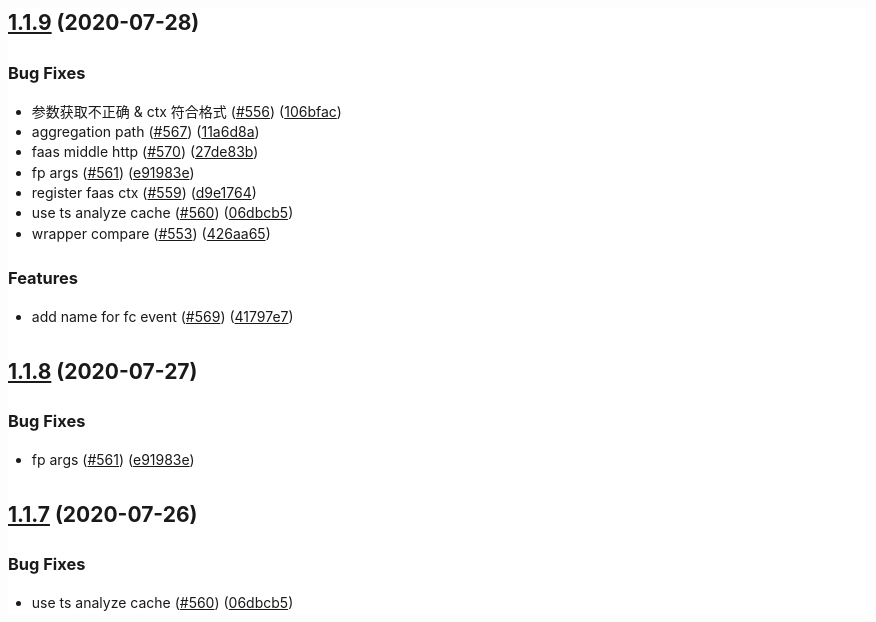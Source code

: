 ## [1.1.9](https://github.com/midwayjs/midway-faas/compare/v1.1.4...v1.1.9) (2020-07-28)


### Bug Fixes

* 参数获取不正确 & ctx 符合格式 ([#556](https://github.com/midwayjs/midway-faas/issues/556)) ([106bfac](https://github.com/midwayjs/midway-faas/commit/106bfacff0f762fe561e026f883158f0bd7c3cdc))
* aggregation path ([#567](https://github.com/midwayjs/midway-faas/issues/567)) ([11a6d8a](https://github.com/midwayjs/midway-faas/commit/11a6d8aab2e18a70ec1195090df04beff8e08760))
* faas middle http ([#570](https://github.com/midwayjs/midway-faas/issues/570)) ([27de83b](https://github.com/midwayjs/midway-faas/commit/27de83b7f0e726e99f8edd153ae585a38bd5f517))
* fp args ([#561](https://github.com/midwayjs/midway-faas/issues/561)) ([e91983e](https://github.com/midwayjs/midway-faas/commit/e91983e6ee1d9e725eaed061b80cde083bdf7e1d))
* register faas ctx ([#559](https://github.com/midwayjs/midway-faas/issues/559)) ([d9e1764](https://github.com/midwayjs/midway-faas/commit/d9e1764d55c053e74f9cad2b70641ba7b8ab70c3))
* use ts analyze cache ([#560](https://github.com/midwayjs/midway-faas/issues/560)) ([06dbcb5](https://github.com/midwayjs/midway-faas/commit/06dbcb52210f6a43ed8d54d5288b09c1243d0665))
* wrapper compare ([#553](https://github.com/midwayjs/midway-faas/issues/553)) ([426aa65](https://github.com/midwayjs/midway-faas/commit/426aa65f2eb0d9f4312f5375ea39f9186f2a083c))


### Features

* add  name for fc event ([#569](https://github.com/midwayjs/midway-faas/issues/569)) ([41797e7](https://github.com/midwayjs/midway-faas/commit/41797e77da4b5217c6367ca616f7cc9c874aea5b))





## [1.1.8](https://github.com/midwayjs/midway-faas/compare/serverless-v1.1.7...serverless-v1.1.8) (2020-07-27)


### Bug Fixes

* fp args ([#561](https://github.com/midwayjs/midway-faas/issues/561)) ([e91983e](https://github.com/midwayjs/midway-faas/commit/e91983e6ee1d9e725eaed061b80cde083bdf7e1d))





## [1.1.7](https://github.com/midwayjs/midway-faas/compare/serverless-v1.1.6...serverless-v1.1.7) (2020-07-26)


### Bug Fixes

* use ts analyze cache ([#560](https://github.com/midwayjs/midway-faas/issues/560)) ([06dbcb5](https://github.com/midwayjs/midway-faas/commit/06dbcb52210f6a43ed8d54d5288b09c1243d0665))




